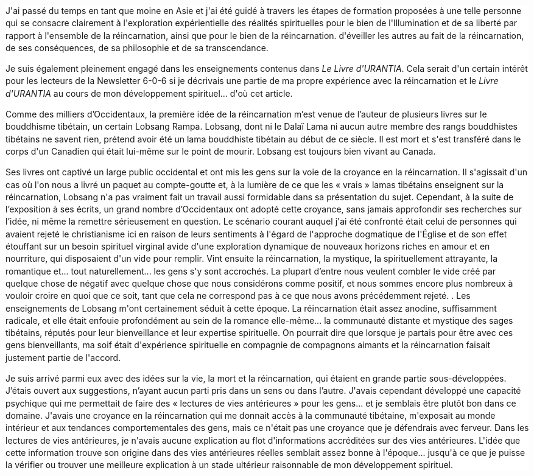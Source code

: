 J'ai passé du temps en tant que moine en Asie et j'ai été guidé à travers les étapes de formation proposées à une telle personne qui se consacre clairement à l'exploration expérientielle des réalités spirituelles pour le bien de l'Illumination et de sa liberté par rapport à l'ensemble de la réincarnation, ainsi que pour le bien de la réincarnation. d'éveiller les autres au fait de la réincarnation, de ses conséquences, de sa philosophie et de sa transcendance.

Je suis également pleinement engagé dans les enseignements contenus dans _Le Livre d'URANTIA_. Cela serait d'un certain intérêt pour les lecteurs de la Newsletter 6-0-6 si je décrivais une partie de ma propre expérience avec la réincarnation et le _Livre d'URANTIA_ au cours de mon développement spirituel... d'où cet article.

Comme des milliers d’Occidentaux, la première idée de la réincarnation m’est venue de l’auteur de plusieurs livres sur le bouddhisme tibétain, un certain Lobsang Rampa. Lobsang, dont ni le Dalaï Lama ni aucun autre membre des rangs bouddhistes tibétains ne savent rien, prétend avoir été un lama bouddhiste tibétain au début de ce siècle. Il est mort et s'est transféré dans le corps d'un Canadien qui était lui-même sur le point de mourir. Lobsang est toujours bien vivant au Canada.

Ses livres ont captivé un large public occidental et ont mis les gens sur la voie de la croyance en la réincarnation. Il s'agissait d'un cas où l'on nous a livré un paquet au compte-goutte et, à la lumière de ce que les « vrais » lamas tibétains enseignent sur la réincarnation, Lobsang n'a pas vraiment fait un travail aussi formidable dans sa présentation du sujet. Cependant, à la suite de l’exposition à ses écrits, un grand nombre d’Occidentaux ont adopté cette croyance, sans jamais approfondir ses recherches sur l’idée, ni même la remettre sérieusement en question. Le scénario courant auquel j'ai été confronté était celui de personnes qui avaient rejeté le christianisme ici en raison de leurs sentiments à l'égard de l'approche dogmatique de l'Église et de son effet étouffant sur un besoin spirituel virginal avide d'une exploration dynamique de nouveaux horizons riches en amour et en nourriture, qui disposaient d'un vide pour remplir. Vint ensuite la réincarnation, la mystique, la spirituellement attrayante, la romantique et... tout naturellement... les gens s'y sont accrochés. La plupart d’entre nous veulent combler le vide créé par quelque chose de négatif avec quelque chose que nous considérons comme positif, et nous sommes encore plus nombreux à vouloir croire en quoi que ce soit, tant que cela ne correspond pas à ce que nous avons précédemment rejeté. . Les enseignements de Lobsang m'ont certainement séduit à cette époque. La réincarnation était assez anodine, suffisamment radicale, et elle était enfouie profondément au sein de la romance elle-même... la communauté distante et mystique des sages tibétains, réputés pour leur bienveillance et leur expertise spirituelle. On pourrait dire que lorsque je partais pour être avec ces gens bienveillants, ma soif était d'expérience spirituelle en compagnie de compagnons aimants et la réincarnation faisait justement partie de l'accord.

Je suis arrivé parmi eux avec des idées sur la vie, la mort et la réincarnation, qui étaient en grande partie sous-développées. J’étais ouvert aux suggestions, n’ayant aucun parti pris dans un sens ou dans l’autre. J'avais cependant développé une capacité psychique qui me permettait de faire des « lectures de vies antérieures » pour les gens... et je semblais être plutôt bon dans ce domaine. J'avais une croyance en la réincarnation qui me donnait accès à la communauté tibétaine, m'exposait au monde intérieur et aux tendances comportementales des gens, mais ce n'était pas une croyance que je défendrais avec ferveur. Dans les lectures de vies antérieures, je n'avais aucune explication au flot d'informations accréditées sur des vies antérieures. L'idée que cette information trouve son origine dans des vies antérieures réelles semblait assez bonne à l'époque... jusqu'à ce que je puisse la vérifier ou trouver une meilleure explication à un stade ultérieur raisonnable de mon développement spirituel.
